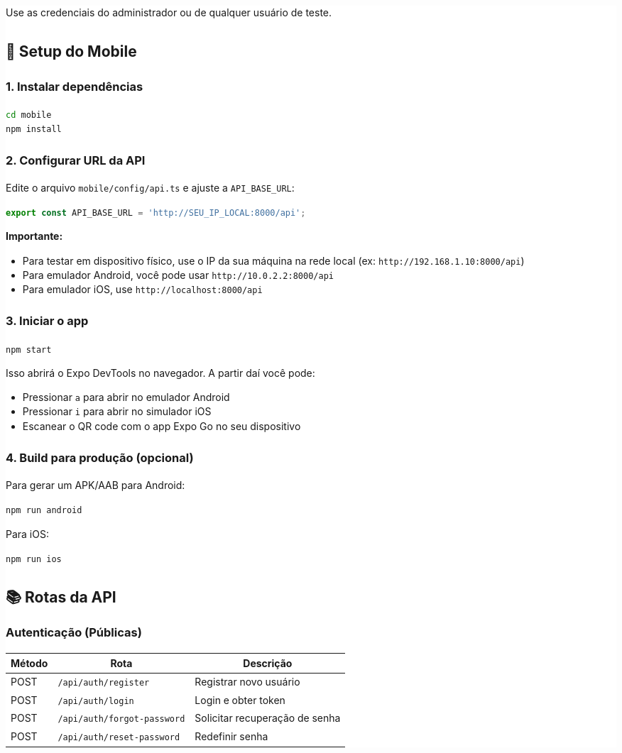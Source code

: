 Use as credenciais do administrador ou de qualquer usuário de teste.

## 📱 Setup do Mobile

### 1. Instalar dependências

```bash
cd mobile
npm install
```

### 2. Configurar URL da API

Edite o arquivo `mobile/config/api.ts` e ajuste a `API_BASE_URL`:

```typescript
export const API_BASE_URL = 'http://SEU_IP_LOCAL:8000/api';
```

**Importante:**
- Para testar em dispositivo físico, use o IP da sua máquina na rede local (ex: `http://192.168.1.10:8000/api`)
- Para emulador Android, você pode usar `http://10.0.2.2:8000/api`
- Para emulador iOS, use `http://localhost:8000/api`

### 3. Iniciar o app

```bash
npm start
```

Isso abrirá o Expo DevTools no navegador. A partir daí você pode:

- Pressionar `a` para abrir no emulador Android
- Pressionar `i` para abrir no simulador iOS
- Escanear o QR code com o app Expo Go no seu dispositivo

### 4. Build para produção (opcional)

Para gerar um APK/AAB para Android:

```bash
npm run android
```

Para iOS:

```bash
npm run ios
```

## 📚 Rotas da API

### Autenticação (Públicas)

| Método | Rota | Descrição |
|--------|------|-----------|
| POST | `/api/auth/register` | Registrar novo usuário |
| POST | `/api/auth/login` | Login e obter token |
| POST | `/api/auth/forgot-password` | Solicitar recuperação de senha |
| POST | `/api/auth/reset-password` | Redefinir senha |
